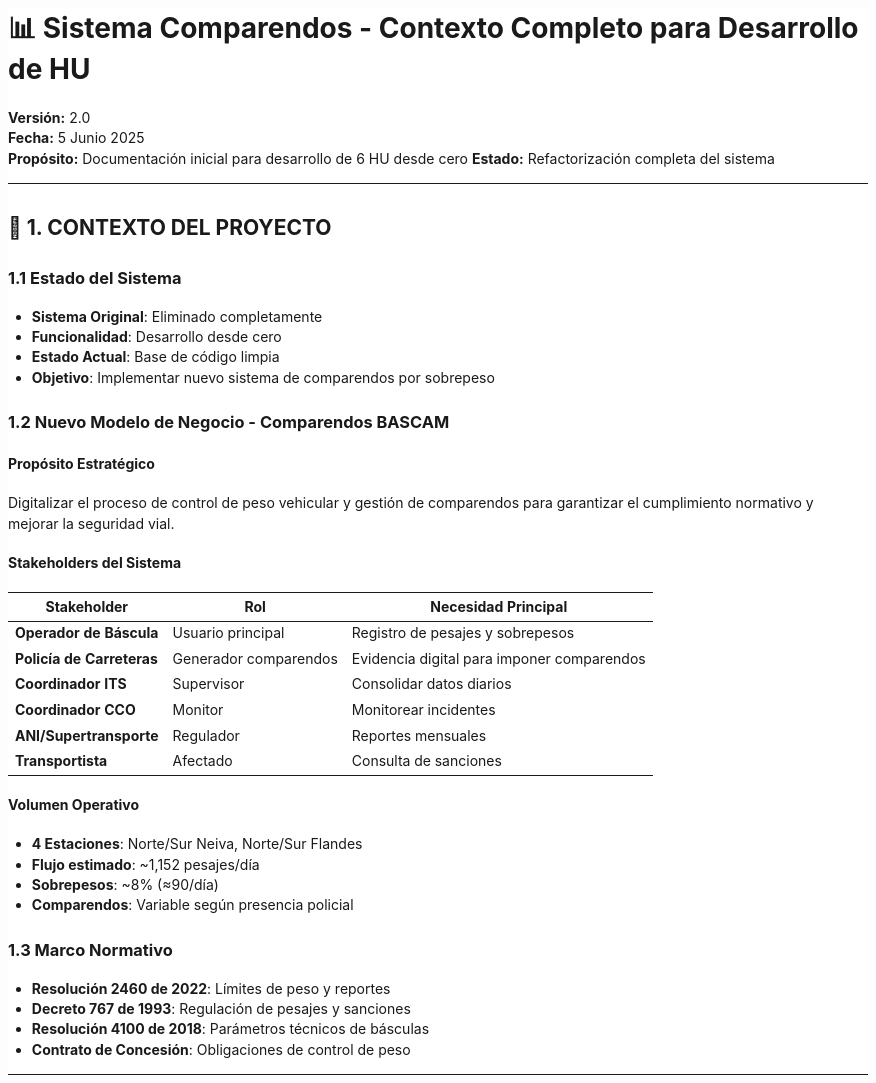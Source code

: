 # 📊 Sistema Comparendos - Contexto Completo para Desarrollo de HU

**Versión:** 2.0  
**Fecha:** 5 Junio 2025  
**Propósito:** Documentación inicial para desarrollo de 6 HU desde cero
**Estado:** Refactorización completa del sistema

---

## 🎯 **1. CONTEXTO DEL PROYECTO**

### **1.1 Estado del Sistema**
- **Sistema Original**: Eliminado completamente
- **Funcionalidad**: Desarrollo desde cero
- **Estado Actual**: Base de código limpia
- **Objetivo**: Implementar nuevo sistema de comparendos por sobrepeso

### **1.2 Nuevo Modelo de Negocio - Comparendos BASCAM**

#### **Propósito Estratégico**
Digitalizar el proceso de control de peso vehicular y gestión de comparendos para garantizar el cumplimiento normativo y mejorar la seguridad vial.

#### **Stakeholders del Sistema**
| Stakeholder | Rol | Necesidad Principal |
|-------------|-----|-------------------|
| **Operador de Báscula** | Usuario principal | Registro de pesajes y sobrepesos |
| **Policía de Carreteras** | Generador comparendos | Evidencia digital para imponer comparendos |
| **Coordinador ITS** | Supervisor | Consolidar datos diarios |
| **Coordinador CCO** | Monitor | Monitorear incidentes |
| **ANI/Supertransporte** | Regulador | Reportes mensuales |
| **Transportista** | Afectado | Consulta de sanciones |

#### **Volumen Operativo**
- **4 Estaciones**: Norte/Sur Neiva, Norte/Sur Flandes
- **Flujo estimado**: ~1,152 pesajes/día
- **Sobrepesos**: ~8% (≈90/día)
- **Comparendos**: Variable según presencia policial

### **1.3 Marco Normativo**
- **Resolución 2460 de 2022**: Límites de peso y reportes
- **Decreto 767 de 1993**: Regulación de pesajes y sanciones
- **Resolución 4100 de 2018**: Parámetros técnicos de básculas
- **Contrato de Concesión**: Obligaciones de control de peso

---